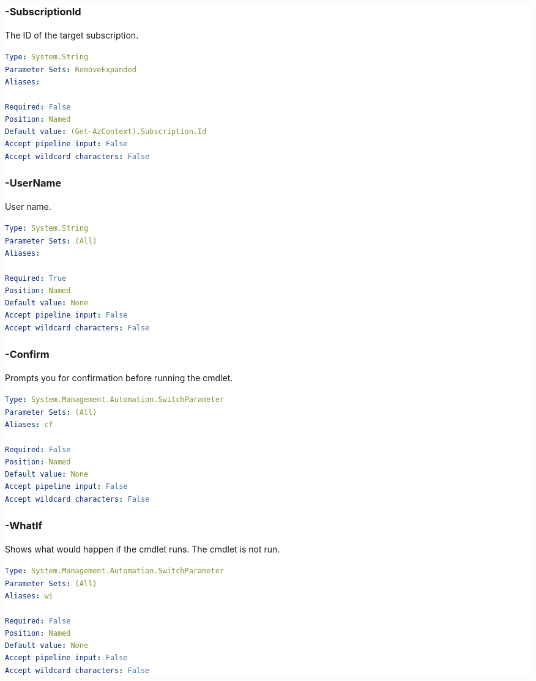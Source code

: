 ### -SubscriptionId
The ID of the target subscription.

```yaml
Type: System.String
Parameter Sets: RemoveExpanded
Aliases:

Required: False
Position: Named
Default value: (Get-AzContext).Subscription.Id
Accept pipeline input: False
Accept wildcard characters: False
```

### -UserName
User name.

```yaml
Type: System.String
Parameter Sets: (All)
Aliases:

Required: True
Position: Named
Default value: None
Accept pipeline input: False
Accept wildcard characters: False
```

### -Confirm
Prompts you for confirmation before running the cmdlet.

```yaml
Type: System.Management.Automation.SwitchParameter
Parameter Sets: (All)
Aliases: cf

Required: False
Position: Named
Default value: None
Accept pipeline input: False
Accept wildcard characters: False
```

### -WhatIf
Shows what would happen if the cmdlet runs.
The cmdlet is not run.

```yaml
Type: System.Management.Automation.SwitchParameter
Parameter Sets: (All)
Aliases: wi

Required: False
Position: Named
Default value: None
Accept pipeline input: False
Accept wildcard characters: False
```
